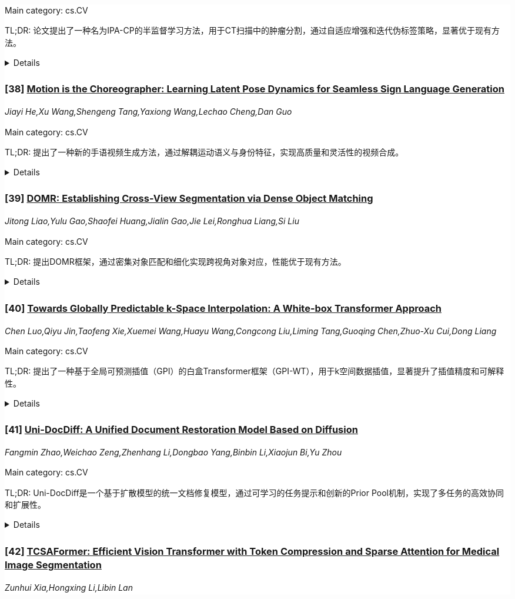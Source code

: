Main category: cs.CV

TL;DR: 论文提出了一种名为IPA-CP的半监督学习方法，用于CT扫描中的肿瘤分割，通过自适应增强和迭代伪标签策略，显著优于现有方法。


<details><summary>Details</summary></details>


### [38] [Motion is the Choreographer: Learning Latent Pose Dynamics for Seamless Sign Language Generation](https://arxiv.org/abs/2508.04049)
*Jiayi He,Xu Wang,Shengeng Tang,Yaxiong Wang,Lechao Cheng,Dan Guo*

Main category: cs.CV

TL;DR: 提出了一种新的手语视频生成方法，通过解耦运动语义与身份特征，实现高质量和灵活性的视频合成。


<details><summary>Details</summary></details>


### [39] [DOMR: Establishing Cross-View Segmentation via Dense Object Matching](https://arxiv.org/abs/2508.04050)
*Jitong Liao,Yulu Gao,Shaofei Huang,Jialin Gao,Jie Lei,Ronghua Liang,Si Liu*

Main category: cs.CV

TL;DR: 提出DOMR框架，通过密集对象匹配和细化实现跨视角对象对应，性能优于现有方法。


<details><summary>Details</summary></details>


### [40] [Towards Globally Predictable k-Space Interpolation: A White-box Transformer Approach](https://arxiv.org/abs/2508.04051)
*Chen Luo,Qiyu Jin,Taofeng Xie,Xuemei Wang,Huayu Wang,Congcong Liu,Liming Tang,Guoqing Chen,Zhuo-Xu Cui,Dong Liang*

Main category: cs.CV

TL;DR: 提出了一种基于全局可预测插值（GPI）的白盒Transformer框架（GPI-WT），用于k空间数据插值，显著提升了插值精度和可解释性。


<details><summary>Details</summary></details>


### [41] [Uni-DocDiff: A Unified Document Restoration Model Based on Diffusion](https://arxiv.org/abs/2508.04055)
*Fangmin Zhao,Weichao Zeng,Zhenhang Li,Dongbao Yang,Binbin Li,Xiaojun Bi,Yu Zhou*

Main category: cs.CV

TL;DR: Uni-DocDiff是一个基于扩散模型的统一文档修复模型，通过可学习的任务提示和创新的Prior Pool机制，实现了多任务的高效协同和扩展性。


<details><summary>Details</summary></details>


### [42] [TCSAFormer: Efficient Vision Transformer with Token Compression and Sparse Attention for Medical Image Segmentation](https://arxiv.org/abs/2508.04058)
*Zunhui Xia,Hongxing Li,Libin Lan*
